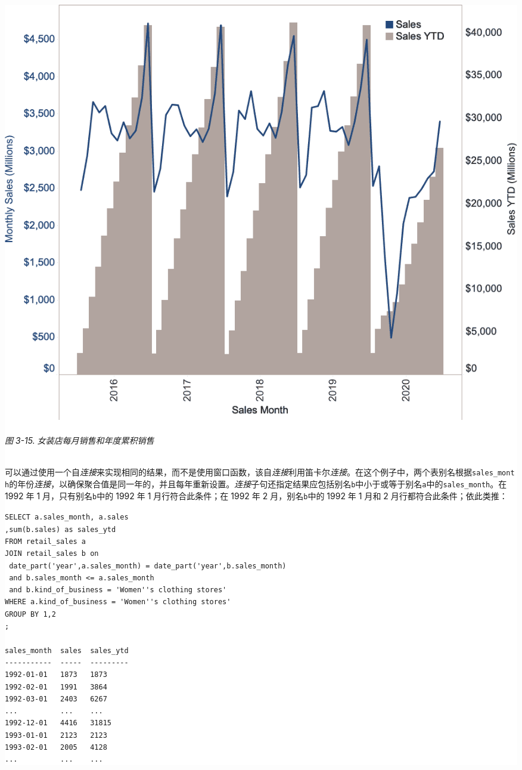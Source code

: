 ![](img/sfda_0315.png)

###### 图 3-15\. 女装店每月销售和年度累积销售

可以通过使用一个自*连接*来实现相同的结果，而不是使用窗口函数，该自*连接*利用笛卡尔*连接*。在这个例子中，两个表别名根据`sales_month`的年份*连接*，以确保聚合值是同一年的，并且每年重新设置。*连接*子句还指定结果应包括别名`b`中小于或等于别名`a`中的`sales_month`。在 1992 年 1 月，只有别名`b`中的 1992 年 1 月行符合此条件；在 1992 年 2 月，别名`b`中的 1992 年 1 月和 2 月行都符合此条件；依此类推：

```
SELECT a.sales_month, a.sales
,sum(b.sales) as sales_ytd
FROM retail_sales a
JOIN retail_sales b on 
 date_part('year',a.sales_month) = date_part('year',b.sales_month)
 and b.sales_month <= a.sales_month
 and b.kind_of_business = 'Women''s clothing stores'
WHERE a.kind_of_business = 'Women''s clothing stores'
GROUP BY 1,2
;

sales_month  sales  sales_ytd
-----------  -----  ---------
1992-01-01   1873   1873
1992-02-01   1991   3864
1992-03-01   2403   6267
...          ...    ...
1992-12-01   4416   31815
1993-01-01   2123   2123
1993-02-01   2005   4128
...          ...    ...
```